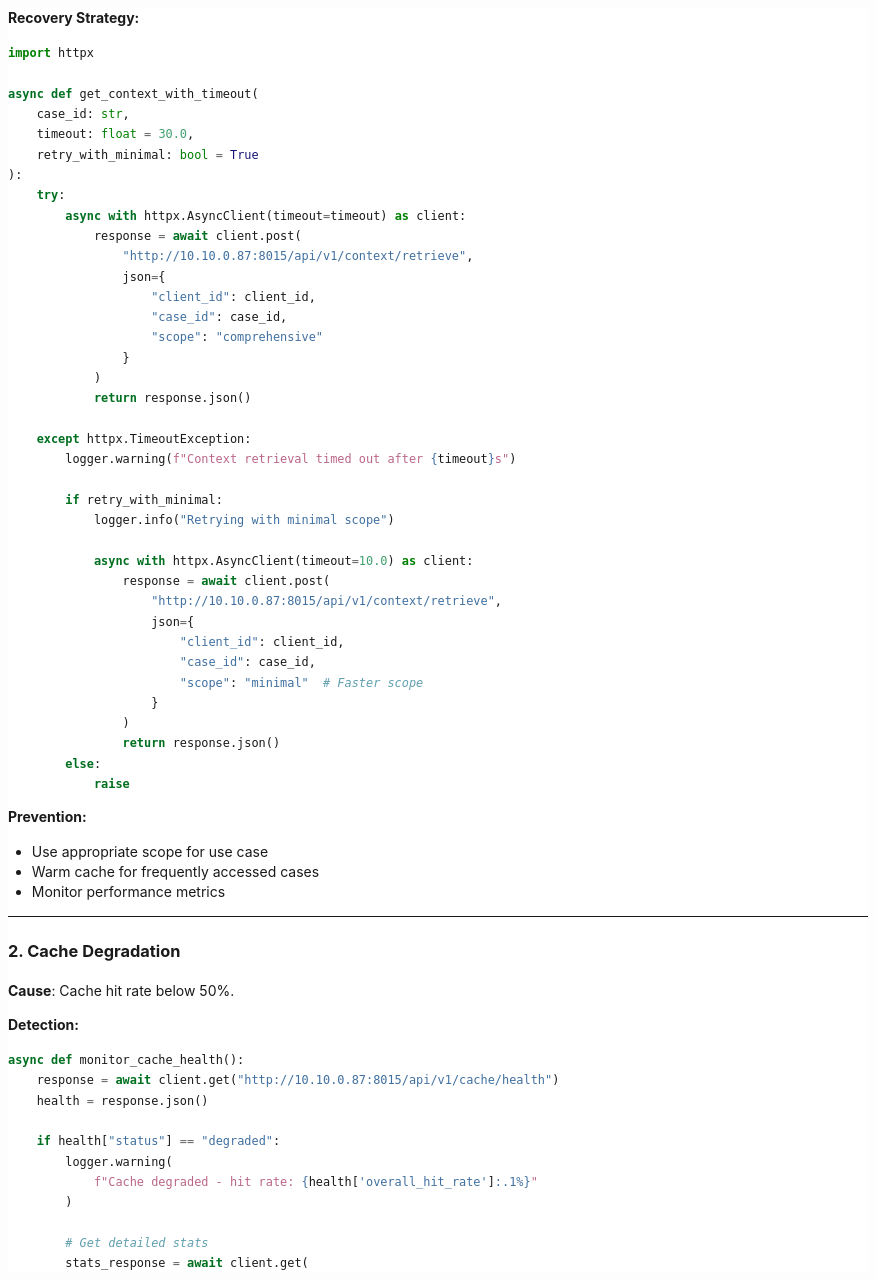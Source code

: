 **Recovery Strategy:**
```python
import httpx

async def get_context_with_timeout(
    case_id: str,
    timeout: float = 30.0,
    retry_with_minimal: bool = True
):
    try:
        async with httpx.AsyncClient(timeout=timeout) as client:
            response = await client.post(
                "http://10.10.0.87:8015/api/v1/context/retrieve",
                json={
                    "client_id": client_id,
                    "case_id": case_id,
                    "scope": "comprehensive"
                }
            )
            return response.json()

    except httpx.TimeoutException:
        logger.warning(f"Context retrieval timed out after {timeout}s")

        if retry_with_minimal:
            logger.info("Retrying with minimal scope")

            async with httpx.AsyncClient(timeout=10.0) as client:
                response = await client.post(
                    "http://10.10.0.87:8015/api/v1/context/retrieve",
                    json={
                        "client_id": client_id,
                        "case_id": case_id,
                        "scope": "minimal"  # Faster scope
                    }
                )
                return response.json()
        else:
            raise
```

**Prevention:**
- Use appropriate scope for use case
- Warm cache for frequently accessed cases
- Monitor performance metrics

---

### 2. Cache Degradation

**Cause**: Cache hit rate below 50%.

**Detection:**
```python
async def monitor_cache_health():
    response = await client.get("http://10.10.0.87:8015/api/v1/cache/health")
    health = response.json()

    if health["status"] == "degraded":
        logger.warning(
            f"Cache degraded - hit rate: {health['overall_hit_rate']:.1%}"
        )

        # Get detailed stats
        stats_response = await client.get(
```